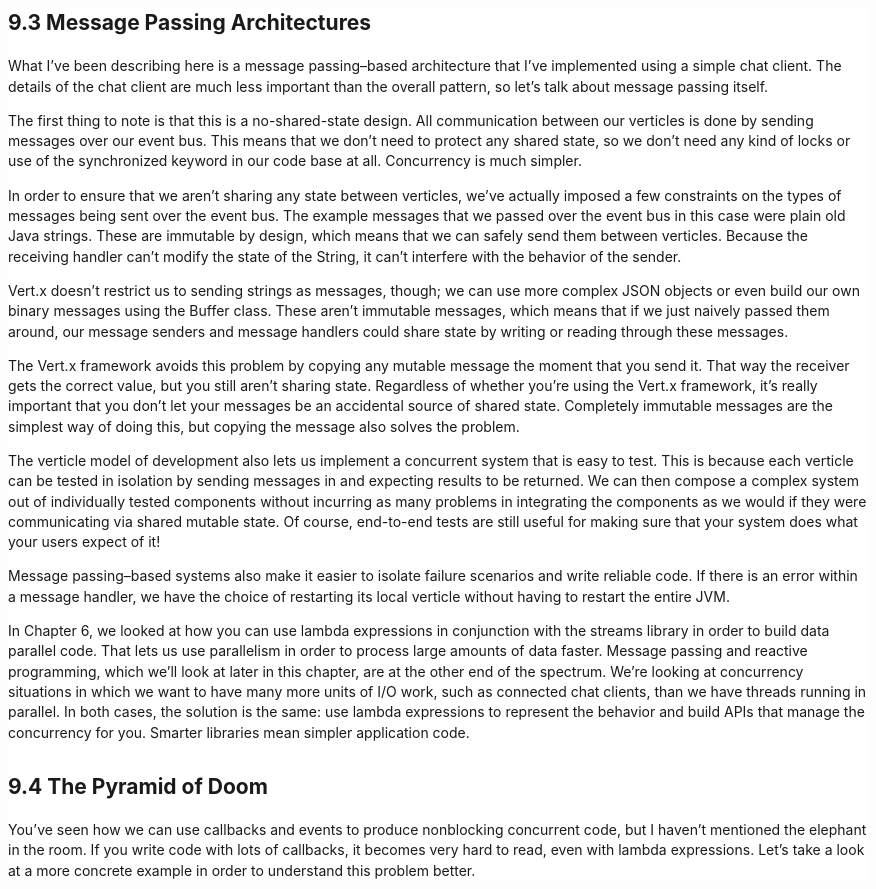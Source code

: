 ## 9.3 Message Passing Architectures

What I’ve been describing here is a message passing–based architecture that I’ve implemented using a simple chat client. The details of the chat client are much less important than the overall pattern, so let’s talk about message passing itself.

The first thing to note is that this is a no-shared-state design. All communication between our verticles is done by sending messages over our event bus. This means that we don’t need to protect any shared state, so we don’t need any kind of locks or use of the synchronized keyword in our code base at all. Concurrency is much simpler.

In order to ensure that we aren’t sharing any state between verticles, we’ve actually imposed a few constraints on the types of messages being sent over the event bus. The example messages that we passed over the event bus in this case were plain old Java strings. These are immutable by design, which means that we can safely send them between verticles. Because the receiving handler can’t modify the state of the String, it can’t interfere with the behavior of the sender.

Vert.x doesn’t restrict us to sending strings as messages, though; we can use more complex JSON objects or even build our own binary messages using the Buffer class. These aren’t immutable messages, which means that if we just naively passed them around, our message senders and message handlers could share state by writing or reading through these messages.

The Vert.x framework avoids this problem by copying any mutable message the moment that you send it. That way the receiver gets the correct value, but you still aren’t sharing state. Regardless of whether you’re using the Vert.x framework, it’s really important that you don’t let your messages be an accidental source of shared state. Completely immutable messages are the simplest way of doing this, but copying the message also solves the problem.

The verticle model of development also lets us implement a concurrent system that is easy to test. This is because each verticle can be tested in isolation by sending messages in and expecting results to be returned. We can then compose a complex system out of individually tested components without incurring as many problems in integrating the components as we would if they were communicating via shared mutable state. Of course, end-to-end tests are still useful for making sure that your system does what your users expect of it!

Message passing–based systems also make it easier to isolate failure scenarios and write reliable code. If there is an error within a message handler, we have the choice of restarting its local verticle without having to restart the entire JVM.

In Chapter 6, we looked at how you can use lambda expressions in conjunction with the streams library in order to build data parallel code. That lets us use parallelism in order to process large amounts of data faster. Message passing and reactive programming, which we’ll look at later in this chapter, are at the other end of the spectrum. We’re looking at concurrency situations in which we want to have many more units of I/O work, such as connected chat clients, than we have threads running in parallel. In both cases, the solution is the same: use lambda expressions to represent the behavior and build APIs that manage the concurrency for you. Smarter libraries mean simpler application code.

## 9.4 The Pyramid of Doom

You’ve seen how we can use callbacks and events to produce nonblocking concurrent code, but I haven’t mentioned the elephant in the room. If you write code with lots of callbacks, it becomes very hard to read, even with lambda expressions. Let’s take a look at a more concrete example in order to understand this problem better.
